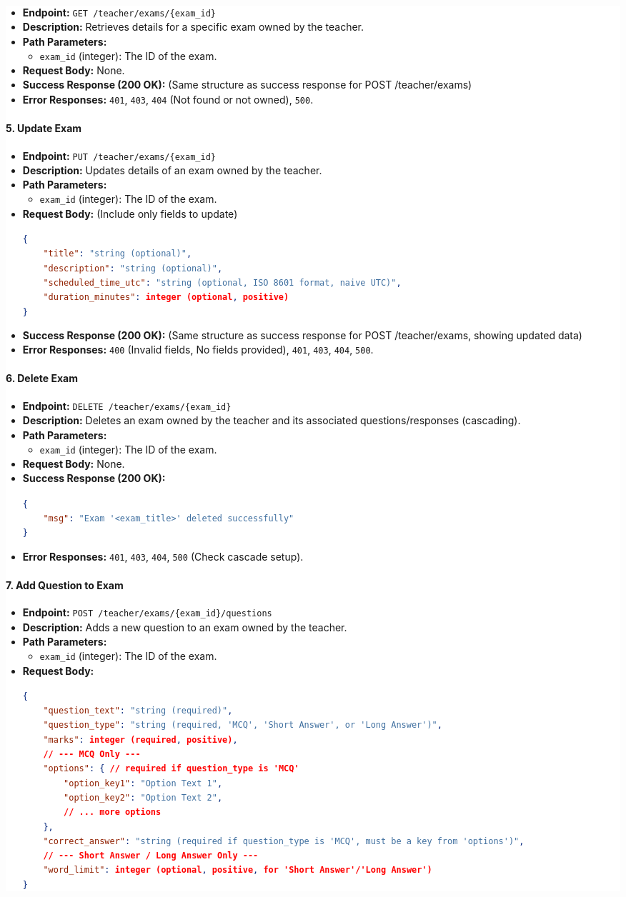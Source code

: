 *   **Endpoint:** `GET /teacher/exams/{exam_id}`
*   **Description:** Retrieves details for a specific exam owned by the teacher.
*   **Path Parameters:**
    *   `exam_id` (integer): The ID of the exam.
*   **Request Body:** None.
*   **Success Response (200 OK):** (Same structure as success response for POST /teacher/exams)
*   **Error Responses:** `401`, `403`, `404` (Not found or not owned), `500`.

#### 5. Update Exam

*   **Endpoint:** `PUT /teacher/exams/{exam_id}`
*   **Description:** Updates details of an exam owned by the teacher.
*   **Path Parameters:**
    *   `exam_id` (integer): The ID of the exam.
*   **Request Body:** (Include only fields to update)
    ```json
    {
        "title": "string (optional)",
        "description": "string (optional)",
        "scheduled_time_utc": "string (optional, ISO 8601 format, naive UTC)",
        "duration_minutes": integer (optional, positive)
    }
    ```
*   **Success Response (200 OK):** (Same structure as success response for POST /teacher/exams, showing updated data)
*   **Error Responses:** `400` (Invalid fields, No fields provided), `401`, `403`, `404`, `500`.

#### 6. Delete Exam

*   **Endpoint:** `DELETE /teacher/exams/{exam_id}`
*   **Description:** Deletes an exam owned by the teacher and its associated questions/responses (cascading).
*   **Path Parameters:**
    *   `exam_id` (integer): The ID of the exam.
*   **Request Body:** None.
*   **Success Response (200 OK):**
    ```json
    {
        "msg": "Exam '<exam_title>' deleted successfully"
    }
    ```
*   **Error Responses:** `401`, `403`, `404`, `500` (Check cascade setup).

#### 7. Add Question to Exam

*   **Endpoint:** `POST /teacher/exams/{exam_id}/questions`
*   **Description:** Adds a new question to an exam owned by the teacher.
*   **Path Parameters:**
    *   `exam_id` (integer): The ID of the exam.
*   **Request Body:**
    ```json
    {
        "question_text": "string (required)",
        "question_type": "string (required, 'MCQ', 'Short Answer', or 'Long Answer')",
        "marks": integer (required, positive),
        // --- MCQ Only ---
        "options": { // required if question_type is 'MCQ'
            "option_key1": "Option Text 1",
            "option_key2": "Option Text 2",
            // ... more options
        },
        "correct_answer": "string (required if question_type is 'MCQ', must be a key from 'options')",
        // --- Short Answer / Long Answer Only ---
        "word_limit": integer (optional, positive, for 'Short Answer'/'Long Answer')
    }